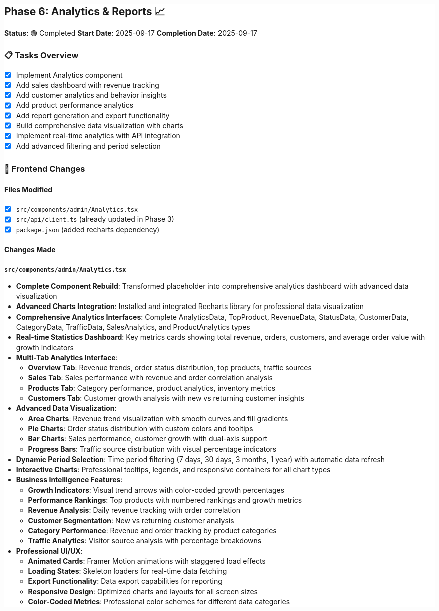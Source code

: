 
## Phase 6: Analytics & Reports 📈
**Status**: 🟢 Completed
**Start Date**: 2025-09-17
**Completion Date**: 2025-09-17

### 📋 Tasks Overview
- [x] Implement Analytics component
- [x] Add sales dashboard with revenue tracking
- [x] Add customer analytics and behavior insights
- [x] Add product performance analytics
- [x] Add report generation and export functionality
- [x] Build comprehensive data visualization with charts
- [x] Implement real-time analytics with API integration
- [x] Add advanced filtering and period selection

### 🔧 Frontend Changes

#### Files Modified
- [x] `src/components/admin/Analytics.tsx`
- [x] `src/api/client.ts` (already updated in Phase 3)
- [x] `package.json` (added recharts dependency)

#### Changes Made

**`src/components/admin/Analytics.tsx`**
- **Complete Component Rebuild**: Transformed placeholder into comprehensive analytics dashboard with advanced data visualization
- **Advanced Charts Integration**: Installed and integrated Recharts library for professional data visualization
- **Comprehensive Analytics Interfaces**: Complete AnalyticsData, TopProduct, RevenueData, StatusData, CustomerData, CategoryData, TrafficData, SalesAnalytics, and ProductAnalytics types
- **Real-time Statistics Dashboard**: Key metrics cards showing total revenue, orders, customers, and average order value with growth indicators
- **Multi-Tab Analytics Interface**:
  - **Overview Tab**: Revenue trends, order status distribution, top products, traffic sources
  - **Sales Tab**: Sales performance with revenue and order correlation analysis
  - **Products Tab**: Category performance, product analytics, inventory metrics
  - **Customers Tab**: Customer growth analysis with new vs returning customer insights
- **Advanced Data Visualization**:
  - **Area Charts**: Revenue trend visualization with smooth curves and fill gradients
  - **Pie Charts**: Order status distribution with custom colors and tooltips
  - **Bar Charts**: Sales performance, customer growth with dual-axis support
  - **Progress Bars**: Traffic source distribution with visual percentage indicators
- **Dynamic Period Selection**: Time period filtering (7 days, 30 days, 3 months, 1 year) with automatic data refresh
- **Interactive Charts**: Professional tooltips, legends, and responsive containers for all chart types
- **Business Intelligence Features**:
  - **Growth Indicators**: Visual trend arrows with color-coded growth percentages
  - **Performance Rankings**: Top products with numbered rankings and growth metrics
  - **Revenue Analysis**: Daily revenue tracking with order correlation
  - **Customer Segmentation**: New vs returning customer analysis
  - **Category Performance**: Revenue and order tracking by product categories
  - **Traffic Analytics**: Visitor source analysis with percentage breakdowns
- **Professional UI/UX**:
  - **Animated Cards**: Framer Motion animations with staggered load effects
  - **Loading States**: Skeleton loaders for real-time data fetching
  - **Export Functionality**: Data export capabilities for reporting
  - **Responsive Design**: Optimized charts and layouts for all screen sizes
  - **Color-Coded Metrics**: Professional color schemes for different data categories
